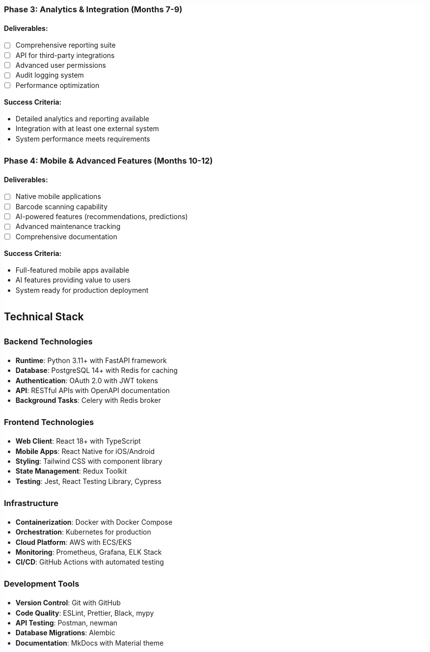 ### Phase 3: Analytics & Integration (Months 7-9)
**Deliverables:**
- [ ] Comprehensive reporting suite
- [ ] API for third-party integrations
- [ ] Advanced user permissions
- [ ] Audit logging system
- [ ] Performance optimization

**Success Criteria:**
- Detailed analytics and reporting available
- Integration with at least one external system
- System performance meets requirements

### Phase 4: Mobile & Advanced Features (Months 10-12)
**Deliverables:**
- [ ] Native mobile applications
- [ ] Barcode scanning capability
- [ ] AI-powered features (recommendations, predictions)
- [ ] Advanced maintenance tracking
- [ ] Comprehensive documentation

**Success Criteria:**
- Full-featured mobile apps available
- AI features providing value to users
- System ready for production deployment

## Technical Stack

### Backend Technologies
- **Runtime**: Python 3.11+ with FastAPI framework
- **Database**: PostgreSQL 14+ with Redis for caching
- **Authentication**: OAuth 2.0 with JWT tokens
- **API**: RESTful APIs with OpenAPI documentation
- **Background Tasks**: Celery with Redis broker

### Frontend Technologies
- **Web Client**: React 18+ with TypeScript
- **Mobile Apps**: React Native for iOS/Android
- **Styling**: Tailwind CSS with component library
- **State Management**: Redux Toolkit
- **Testing**: Jest, React Testing Library, Cypress

### Infrastructure
- **Containerization**: Docker with Docker Compose
- **Orchestration**: Kubernetes for production
- **Cloud Platform**: AWS with ECS/EKS
- **Monitoring**: Prometheus, Grafana, ELK Stack
- **CI/CD**: GitHub Actions with automated testing

### Development Tools
- **Version Control**: Git with GitHub
- **Code Quality**: ESLint, Prettier, Black, mypy
- **API Testing**: Postman, newman
- **Database Migrations**: Alembic
- **Documentation**: MkDocs with Material theme
